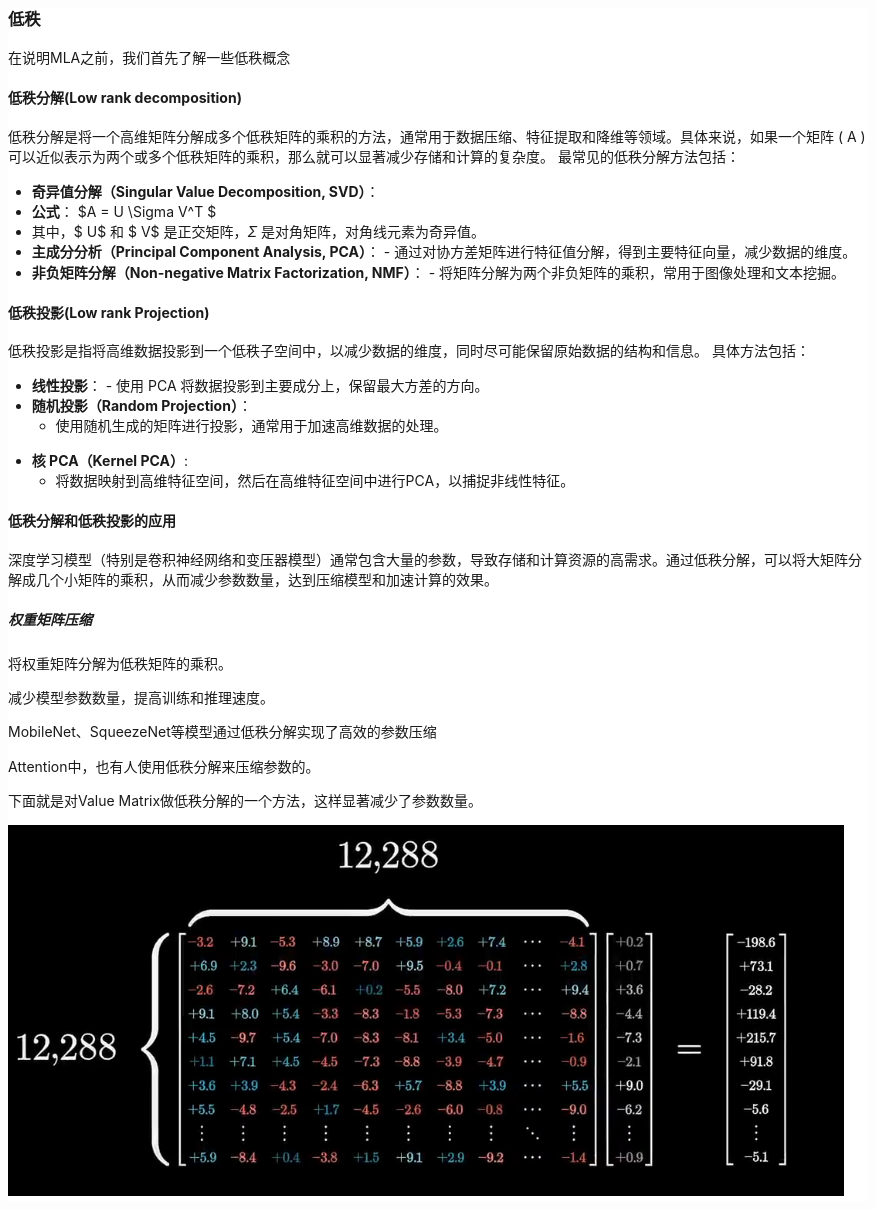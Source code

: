 

### 低秩

在说明MLA之前，我们首先了解一些低秩概念

#### 低秩分解(Low rank decomposition)

低秩分解是将一个高维矩阵分解成多个低秩矩阵的乘积的方法，通常用于数据压缩、特征提取和降维等领域。具体来说，如果一个矩阵 \( A \) 可以近似表示为两个或多个低秩矩阵的乘积，那么就可以显著减少存储和计算的复杂度。 最常见的低秩分解方法包括： 

- **奇异值分解（Singular Value Decomposition, SVD）**：  
- **公式**： $A = U \Sigma V^T $
- 其中，$ U$ 和 $ V$ 是正交矩阵，$\Sigma$ 是对角矩阵，对角线元素为奇异值。
- **主成分分析（Principal Component Analysis, PCA）**：  - 通过对协方差矩阵进行特征值分解，得到主要特征向量，减少数据的维度。
- **非负矩阵分解（Non-negative Matrix Factorization, NMF）**：  - 将矩阵分解为两个非负矩阵的乘积，常用于图像处理和文本挖掘。



#### 低秩投影(Low rank Projection)

低秩投影是指将高维数据投影到一个低秩子空间中，以减少数据的维度，同时尽可能保留原始数据的结构和信息。 具体方法包括： 

* **线性投影**：  - 使用 PCA 将数据投影到主要成分上，保留最大方差的方向。
* **随机投影（Random Projection）**：  
  * 使用随机生成的矩阵进行投影，通常用于加速高维数据的处理。 

- **核 PCA（Kernel PCA）**:
  -  将数据映射到高维特征空间，然后在高维特征空间中进行PCA，以捕捉非线性特征。





#### 低秩分解和低秩投影的应用

深度学习模型（特别是卷积神经网络和变压器模型）通常包含大量的参数，导致存储和计算资源的高需求。通过低秩分解，可以将大矩阵分解成几个小矩阵的乘积，从而减少参数数量，达到压缩模型和加速计算的效果。

##### 权重矩阵压缩

将权重矩阵分解为低秩矩阵的乘积。

减少模型参数数量，提高训练和推理速度。

MobileNet、SqueezeNet等模型通过低秩分解实现了高效的参数压缩 

Attention中，也有人使用低秩分解来压缩参数的。

下面就是对Value Matrix做低秩分解的一个方法，这样显著减少了参数数量。

![image-20240529223814470](./assets/image-20240529223814470.png)
